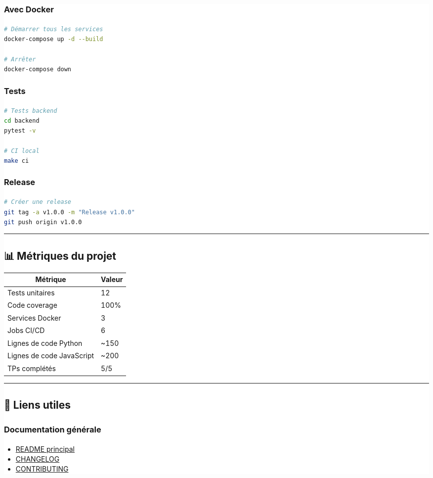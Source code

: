 ### Avec Docker

```bash
# Démarrer tous les services
docker-compose up -d --build

# Arrêter
docker-compose down
```

### Tests

```bash
# Tests backend
cd backend
pytest -v

# CI local
make ci
```

### Release

```bash
# Créer une release
git tag -a v1.0.0 -m "Release v1.0.0"
git push origin v1.0.0
```

---

## 📊 Métriques du projet

| Métrique | Valeur |
|----------|--------|
| Tests unitaires | 12 |
| Code coverage | 100% |
| Services Docker | 3 |
| Jobs CI/CD | 6 |
| Lignes de code Python | ~150 |
| Lignes de code JavaScript | ~200 |
| TPs complétés | 5/5 |

---

## 🔗 Liens utiles

### Documentation générale
- [README principal](../README.md)
- [CHANGELOG](../CHANGELOG.md)
- [CONTRIBUTING](../CONTRIBUTING.md)
